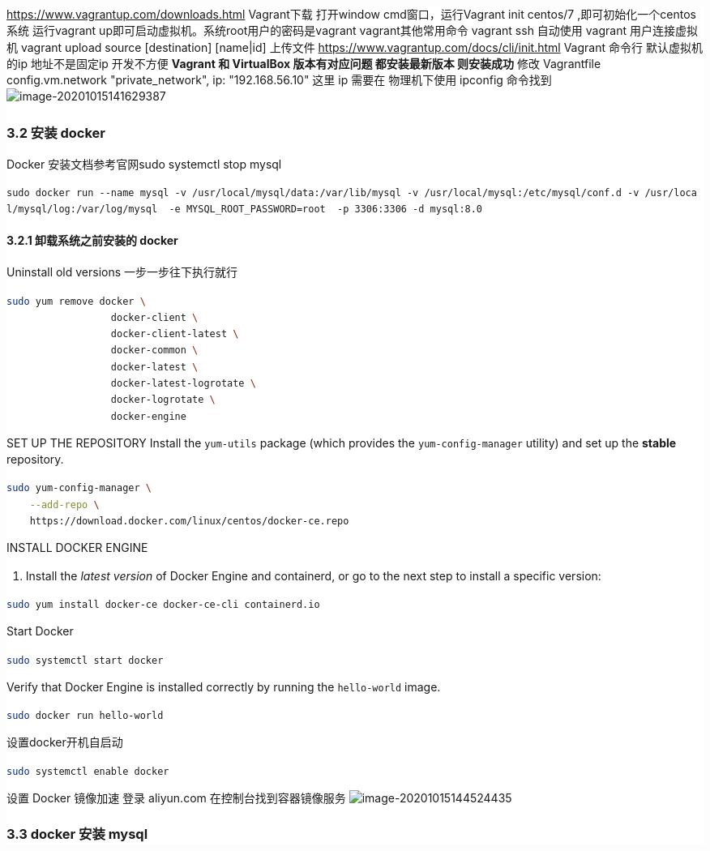 https://www.vagrantup.com/downloads.html Vagrant下载
打开window cmd窗口，运行Vagrant init centos/7 ,即可初始化一个centos系统
运行vagrant up即可启动虚拟机。系统root用户的密码是vagrant
vagrant其他常用命令
vagrant ssh 自动使用 vagrant 用户连接虚拟机
vagrant upload source [destination] [name|id] 上传文件
https://www.vagrantup.com/docs/cli/init.html Vagrant 命令行
默认虚拟机的ip 地址不是固定ip 开发不方便
**Vagrant 和 VirtualBox 版本有对应问题  都安装最新版本 则安装成功**
修改 Vagrantfile
  config.vm.network "private_network", ip: "192.168.56.10"
这里 ip 需要在 物理机下使用 ipconfig 命令找到
![image-20201015141629387](/img/user/Java学习/谷粒商城项目笔记/分布式基础（全栈开发篇）/image/image-20201015141629387.png)
### 3.2 安装 docker
Docker 安装文档参考官网sudo systemctl stop mysql
```
sudo docker run --name mysql -v /usr/local/mysql/data:/var/lib/mysql -v /usr/local/mysql:/etc/mysql/conf.d -v /usr/local/mysql/log:/var/log/mysql  -e MYSQL_ROOT_PASSWORD=root  -p 3306:3306 -d mysql:8.0
```
#### 3.2.1 卸载系统之前安装的 docker
Uninstall old versions
一步一步往下执行就行
```bash
sudo yum remove docker \
                  docker-client \
                  docker-client-latest \
                  docker-common \
                  docker-latest \
                  docker-latest-logrotate \
                  docker-logrotate \
                  docker-engine
```
SET UP THE REPOSITORY
Install the `yum-utils` package (which provides the `yum-config-manager` utility) and set up the **stable** repository.
```bash
sudo yum-config-manager \
    --add-repo \
    https://download.docker.com/linux/centos/docker-ce.repo
```
INSTALL DOCKER ENGINE
1. Install the *latest version* of Docker Engine and containerd, or go to the next step to install a specific version:
```bash
sudo yum install docker-ce docker-ce-cli containerd.io
```
Start Docker
```bash
sudo systemctl start docker
```
Verify that Docker Engine is installed correctly by running the `hello-world` image.
```bash
sudo docker run hello-world
```
设置docker开机自启动
```bash
sudo systemctl enable docker 
```
设置 Docker 镜像加速
登录 aliyun.com 在控制台找到容器镜像服务
![image-20201015144524435](/img/user/Java学习/谷粒商城项目笔记/分布式基础（全栈开发篇）/image/image-20201015144524435.png)
### 3.3 docker 安装 mysql